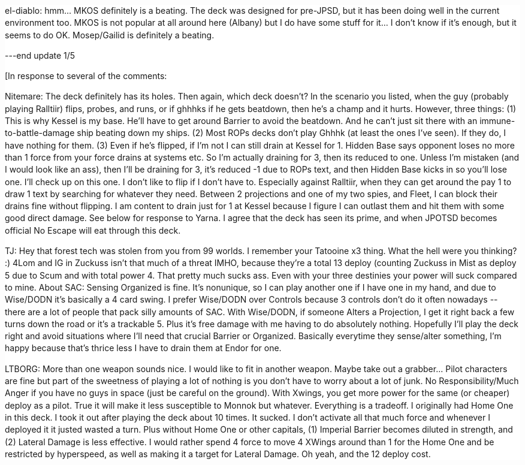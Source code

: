 el-diablo: hmm... MKOS definitely is a beating. The deck was designed for pre-JPSD, but it has been doing well in the current environment too. MKOS is not popular at all around here (Albany) but I do have some stuff for it... I don’t know if it’s enough, but it seems to do OK. Mosep/Gailid is definitely a beating.

---end update 1/5

[In response to several of the comments:

Nitemare: The deck definitely has its holes. Then again, which deck doesn’t? In the scenario you listed, when the guy (probably playing Ralltiir) flips, probes, and runs, or if ghhhks if he gets beatdown, then he’s a champ and it hurts. However, three things:
(1) This is why Kessel is my base. He’ll have to get around Barrier to avoid the beatdown. And he can’t just sit there with an immune-to-battle-damage ship beating down my ships.
(2) Most ROPs decks don’t play Ghhhk (at least the ones I’ve seen). If they do, I have nothing for them.
(3) Even if he’s flipped, if I’m not I can still drain at Kessel for 1. Hidden Base says opponent loses no more than 1 force from your force drains at systems etc. So I’m actually draining for 3, then its reduced to one. Unless I’m mistaken (and I would look like an ass), then I’ll be draining for 3, it’s reduced -1 due to ROPs text, and then Hidden Base kicks in so you’ll lose one. I’ll check up on this one. I don’t like to flip if I don’t have to. Especially against Ralltiir, when they can get around the pay 1 to draw 1 text by searching for whatever they need. Between 2 projections and one of my two spies, and Fleet, I can block their drains fine without flipping. I am content to drain just for 1 at Kessel because I figure I can outlast them and hit them with some good direct damage. See below for response to Yarna. I agree that the deck has seen its prime, and when JPOTSD becomes official No Escape will eat through this deck.

TJ: Hey that forest tech was stolen from you from 99 worlds. I remember your Tatooine x3 thing. What the hell were you thinking? :)
    4Lom and IG in Zuckuss isn’t that much of a threat IMHO, because they’re a total 13 deploy (counting Zuckuss in Mist as deploy 5 due to Scum and with total power 4. That pretty much sucks ass. Even with your three destinies your power will suck compared to mine.
    About SAC: Sensing Organized is fine. It’s nonunique, so I can play another one if I have one in my hand, and due to Wise/DODN it’s basically a 4 card swing. I prefer Wise/DODN over Controls because 3 controls don’t do it often nowadays -- there are a lot of people that pack silly amounts of SAC. With Wise/DODN, if someone Alters a Projection, I get it right back a few turns down the road or it’s a trackable 5. Plus it’s free damage with me having to do absolutely nothing. Hopefully I’ll play the deck right and avoid situations where I’ll need that crucial Barrier or Organized. Basically everytime they sense/alter something, I’m happy because that’s thrice less I have to drain them at Endor for one.

LTBORG: More than one weapon sounds nice. I would like to fit in another weapon. Maybe take out a grabber...
   Pilot characters are fine but part of the sweetness of playing a lot of nothing is you don’t have to worry about a lot of junk. No Responsibility/Much Anger if you have no guys in space (just be careful on the ground). With Xwings, you get more power for the same (or cheaper) deploy as a pilot. True it will make it less susceptible to Monnok but whatever. Everything is a tradeoff.
    I originally had Home One in this deck. I took it out after playing the deck about 10 times. It sucked. I don’t activate all that much force and whenever I deployed it it justed wasted a turn. Plus without Home One or other capitals, (1) Imperial Barrier becomes diluted in strength, and (2) Lateral Damage is less effective. I would rather spend 4 force to move 4 XWings around than 1 for the Home One and be restricted by hyperspeed, as well as making it a target for Lateral Damage. Oh yeah, and the 12 deploy cost.
